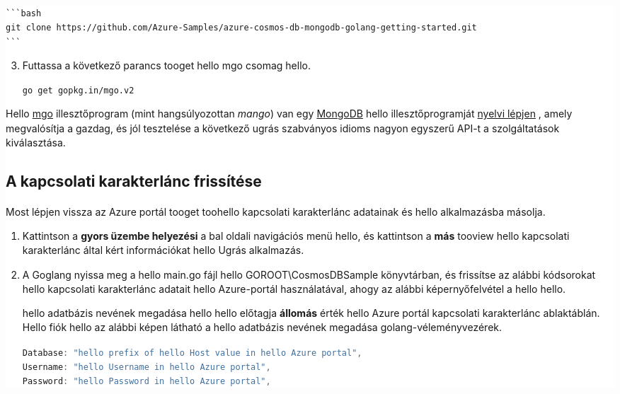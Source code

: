     ```bash
    git clone https://github.com/Azure-Samples/azure-cosmos-db-mongodb-golang-getting-started.git
    ```
3.  Futtassa a következő parancs tooget hello mgo csomag hello. 

    ```
    go get gopkg.in/mgo.v2
    ```

Hello [mgo](http://labix.org/mgo) illesztőprogram (mint hangsúlyozottan *mango*) van egy [MongoDB](http://www.mongodb.org/) hello illesztőprogramját [nyelvi lépjen](http://golang.org/) , amely megvalósítja a gazdag, és jól tesztelése a következő ugrás szabványos idioms nagyon egyszerű API-t a szolgáltatások kiválasztása.

<a id="connection-string"></a>

## <a name="update-your-connection-string"></a>A kapcsolati karakterlánc frissítése

Most lépjen vissza az Azure portál tooget toohello kapcsolati karakterlánc adatainak és hello alkalmazásba másolja.

1. Kattintson a **gyors üzembe helyezési** a bal oldali navigációs menü hello, és kattintson a **más** tooview hello kapcsolati karakterlánc által kért információkat hello Ugrás alkalmazás.

2. A Goglang nyissa meg a hello main.go fájl hello GOROOT\CosmosDBSample könyvtárban, és frissítse az alábbi kódsorokat hello kapcsolati karakterlánc adatait hello Azure-portál használatával, ahogy az alábbi képernyőfelvétel a hello hello. 

    hello adatbázis nevének megadása hello hello előtagja **állomás** érték hello Azure portál kapcsolati karakterlánc ablaktáblán. Hello fiók hello az alábbi képen látható a hello adatbázis nevének megadása golang-véleményvezérek.

    ```go
    Database: "hello prefix of hello Host value in hello Azure portal",
    Username: "hello Username in hello Azure portal",
    Password: "hello Password in hello Azure portal",
    ```
